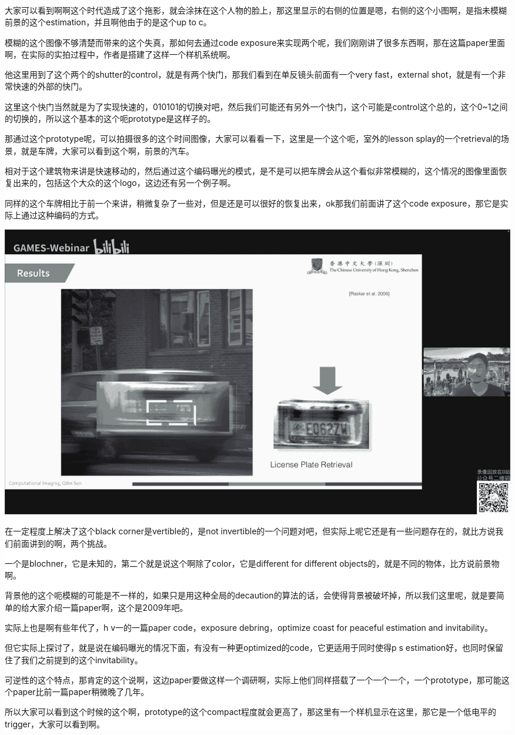 大家可以看到啊啊这个时代造成了这个拖影，就会涂抹在这个人物的脸上，那这里显示的右侧的位置是嗯，右侧的这个小图啊，是指未模糊前景的这个estimation，并且啊他由于的是这个up to c。

模糊的这个图像不够清楚而带来的这个失真，那如何去通过code exposure来实现两个呢，我们刚刚讲了很多东西啊，那在这篇paper里面啊，在实际的实拍过程中，作者是搭建了这样一个样机系统啊。

他这里用到了这个两个的shutter的control，就是有两个快门，那我们看到在单反镜头前面有一个very fast，external shot，就是有一个非常快速的外部的快门。

这里这个快门当然就是为了实现快速的，010101的切换对吧，然后我们可能还有另外一个快门，这个可能是control这个总的，这个0~1之间的切换的，所以这个基本的这个呃prototype是这样子的。

那通过这个prototype呢，可以拍摄很多的这个时间图像，大家可以看看一下，这里是一个这个呃，室外的lesson splay的一个retrieval的场景，就是车牌，大家可以看到这个啊，前景的汽车。

相对于这个建筑物来讲是快速移动的，然后通过这个编码曝光的模式，是不是可以把车牌会从这个看似非常模糊的，这个情况的图像里面恢复出来的，包括这个大众的这个logo，这边还有另一个例子啊。

同样的这个车牌相比于前一个来讲，稍微复杂了一些对，但是还是可以很好的恢复出来，ok那我们前面讲了这个code exposure，那它是实际上通过这种编码的方式。



![](img/6b41c060b94e612718044632b49f3254_10.png)

在一定程度上解决了这个black corner是vertible的，是not invertible的一个问题对吧，但实际上呢它还是有一些问题存在的，就比方说我们前面讲到的啊，两个挑战。

一个是blochner，它是未知的，第二个就是说这个啊除了color，它是different for different objects的，就是不同的物体，比方说前景物啊。

背景他的这个呃模糊的可能是不一样的，如果只是用这种全局的decaution的算法的话，会使得背景被破坏掉，所以我们这里呢，就是要简单的给大家介绍一篇paper啊，这个是2009年吧。

实际上也是啊有些年代了，h v一的一篇paper code，exposure debring，optimize coast for peaceful estimation and invitability。

但它实际上探讨了，就是说在编码曝光的情况下面，有没有一种更optimized的code，它更适用于同时使得p s estimation好，也同时保留住了我们之前提到的这个invitability。

可逆性的这个特点，那肯定的这个说啊，这边paper要做这样一个调研啊，实际上他们同样搭载了一个一个一个，一个prototype，那可能这个paper比前一篇paper稍微晚了几年。

所以大家可以看到这个时候的这个啊，prototype的这个compact程度就会更高了，那这里有一个样机显示在这里，那它是一个低电平的trigger，大家可以看到啊。
